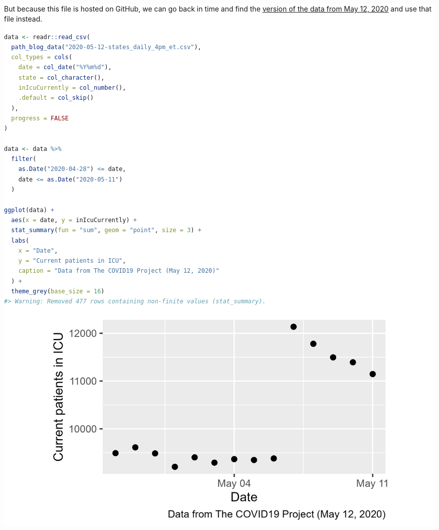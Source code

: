 But because this file is hosted on GitHub, we can go back in time and find
the [version of the data from
May 12, 2020](https://github.com/COVID19Tracking/covid-tracking-data/blob/5ec9962d5f5f6505bb0593df150ab62867af98f7/data/states_daily_4pm_et.csv)
and use that file instead.


```r
data <- readr::read_csv(
  path_blog_data("2020-05-12-states_daily_4pm_et.csv"), 
  col_types = cols(
    date = col_date("%Y%m%d"),
    state = col_character(),
    inIcuCurrently = col_number(),
    .default = col_skip()
  ),
  progress = FALSE
)

data <- data %>% 
  filter(
    as.Date("2020-04-28") <= date,
    date <= as.Date("2020-05-11")
  )

ggplot(data) + 
  aes(x = date, y = inIcuCurrently) + 
  stat_summary(fun = "sum", geom = "point", size = 3) +
  labs(
    x = "Date", 
    y = "Current patients in ICU",
    caption = "Data from The COVID19 Project (May 12, 2020)"
  ) +
  theme_grey(base_size = 16)
#> Warning: Removed 477 rows containing non-finite values (stat_summary).
```

<img src="/figs/2022-03-23-morgan-stanley-cursed-covid-plot/old-total-1.png" title="A plot showing the total number of Covid-19 patients in ICU beds from April 28, 2020 to May 11, 2020. The numbers hover around 9000 and then rapidly jump to over 12000 after May 7." alt="A plot showing the total number of Covid-19 patients in ICU beds from April 28, 2020 to May 11, 2020. The numbers hover around 9000 and then rapidly jump to over 12000 after May 7." width="80%" style="display: block; margin: auto;" />
